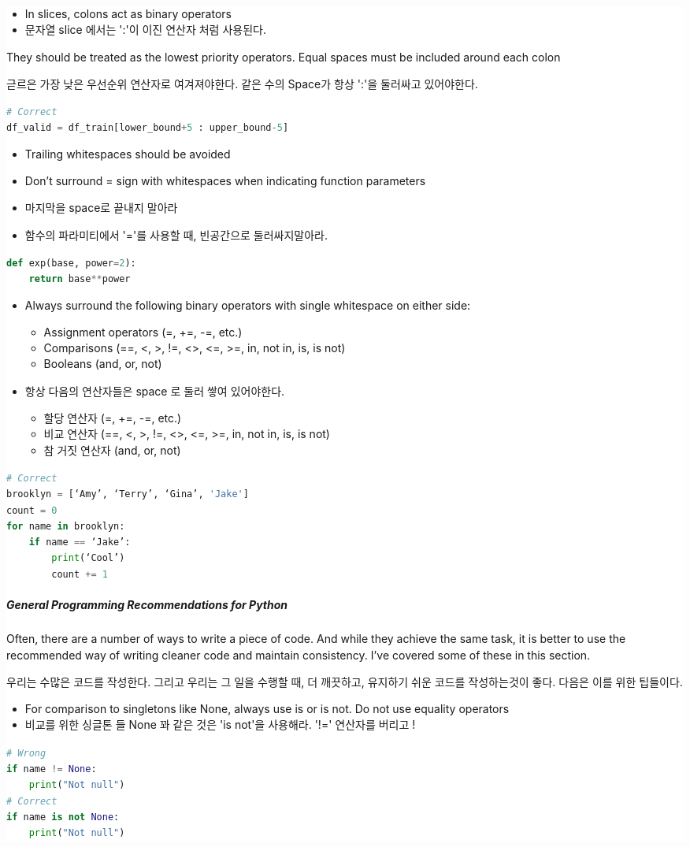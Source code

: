 - In slices, colons act as binary operators
- 문자열 slice 에서는 ':'이 이진 연산자 처럼 사용된다.

They should be treated as the lowest priority operators. Equal spaces must be included around each colon

귿르은 가장 낮은 우선순위 연산자로 여겨져야한다. 같은 수의 Space가 항상 ':'을 둘러싸고 있어야한다.

```python
# Correct
df_valid = df_train[lower_bound+5 : upper_bound-5]
```

- Trailing whitespaces should be avoided
- Don’t surround = sign with whitespaces when indicating function parameters

- 마지막을 space로 끝내지 말아라
- 함수의 파라미티에서 '='를 사용할 때, 빈공간으로 둘러싸지말아라.

```python
def exp(base, power=2):
    return base**power
```

- Always surround the following binary operators with single whitespace on either side:
    * Assignment operators (=, +=, -=, etc.)
    * Comparisons (==, <, >, !=, <>, <=, >=, in, not in, is, is not)
    * Booleans (and, or, not)

- 항상 다음의 연산자들은 space 로 둘러 쌓여 있어야한다.
    * 할당 연산자 (=, +=, -=, etc.)
    * 비교 연산자 (==, <, >, !=, <>, <=, >=, in, not in, is, is not)
    * 참 거짓 연산자 (and, or, not)
    
```python
# Correct
brooklyn = [‘Amy’, ‘Terry’, ‘Gina’, 'Jake']
count = 0
for name in brooklyn:
    if name == ‘Jake’:
        print(‘Cool’)
        count += 1
```

##### General Programming Recommendations for Python

Often, there are a number of ways to write a piece of code. And while they achieve the same task, it is better to use the recommended way of writing cleaner code 
and maintain consistency. I’ve covered some of these in this section.

우리는 수많은 코드를 작성한다. 그리고 우리는 그 일을 수행할 때, 더 깨끗하고, 유지하기 쉬운 코드를 작성하는것이 좋다. 다음은 이를 위한 팁들이다.

- For comparison to singletons like None, always use is or is not. Do not use equality operators
- 비교를 위한 싱글톤 들 None 꽈 같은 것은 'is not'을 사용해라. '!=' 연산자를 버리고 ! 

```python
# Wrong
if name != None:
    print("Not null")
# Correct
if name is not None:
    print("Not null")
```
